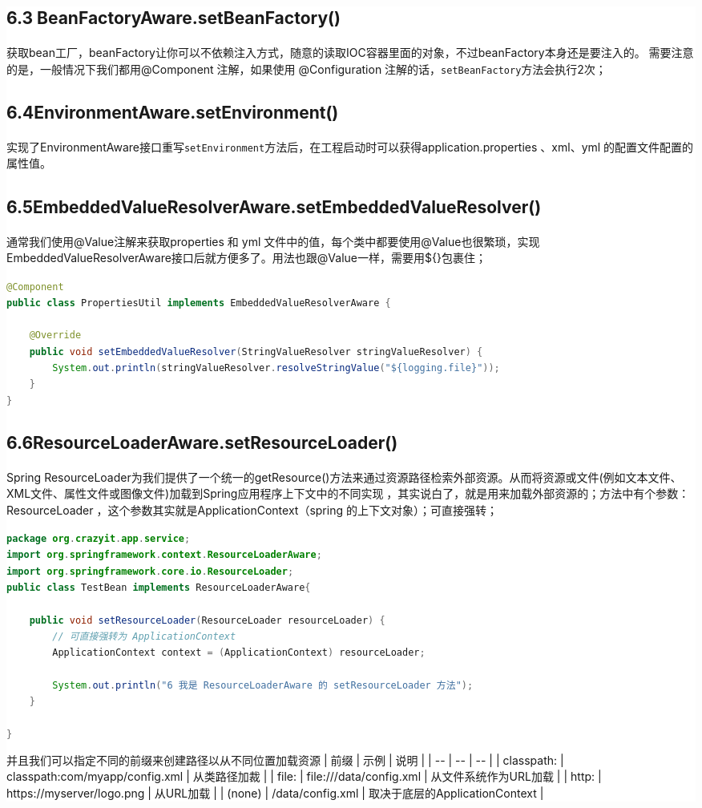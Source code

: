 ## 6.3 BeanFactoryAware.setBeanFactory()
获取bean工厂，beanFactory让你可以不依赖注入方式，随意的读取IOC容器里面的对象，不过beanFactory本身还是要注入的。
需要注意的是，一般情况下我们都用@Component 注解，如果使用 @Configuration 注解的话，`setBeanFactory`方法会执行2次；
## 6.4EnvironmentAware.setEnvironment()
实现了EnvironmentAware接口重写`setEnvironment`方法后，在工程启动时可以获得application.properties 、xml、yml 的配置文件配置的属性值。
## 6.5EmbeddedValueResolverAware.setEmbeddedValueResolver()
通常我们使用@Value注解来获取properties 和 yml 文件中的值，每个类中都要使用@Value也很繁琐，实现EmbeddedValueResolverAware接口后就方便多了。用法也跟@Value一样，需要用${}包裹住；
```java
@Component   
public class PropertiesUtil implements EmbeddedValueResolverAware {

    @Override
    public void setEmbeddedValueResolver(StringValueResolver stringValueResolver) {   
        System.out.println(stringValueResolver.resolveStringValue("${logging.file}"));
    }
}
```
## 6.6ResourceLoaderAware.setResourceLoader()
Spring ResourceLoader为我们提供了一个统一的getResource()方法来通过资源路径检索外部资源。从而将资源或文件(例如文本文件、XML文件、属性文件或图像文件)加载到Spring应用程序上下文中的不同实现 ，其实说白了，就是用来加载外部资源的；方法中有个参数：ResourceLoader ，这个参数其实就是ApplicationContext（spring 的上下文对象）；可直接强转；
```java
package org.crazyit.app.service;
import org.springframework.context.ResourceLoaderAware;
import org.springframework.core.io.ResourceLoader;
public class TestBean implements ResourceLoaderAware{

    public void setResourceLoader(ResourceLoader resourceLoader) {
        // 可直接强转为 ApplicationContext
        ApplicationContext context = (ApplicationContext) resourceLoader;

        System.out.println("6 我是 ResourceLoaderAware 的 setResourceLoader 方法");
    }

}
```
并且我们可以指定不同的前缀来创建路径以从不同位置加载资源
| 前缀 | 示例 | 说明 |
| -- | -- | -- |
| classpath: | classpath:com/myapp/config.xml | 从类路径加裁 |
| file: | file:///data/config.xml | 从文件系统作为URL加载 |
| http: | https://myserver/logo.png | 从URL加载 | 
| (none) | /data/config.xml | 取决于底层的ApplicationContext |
